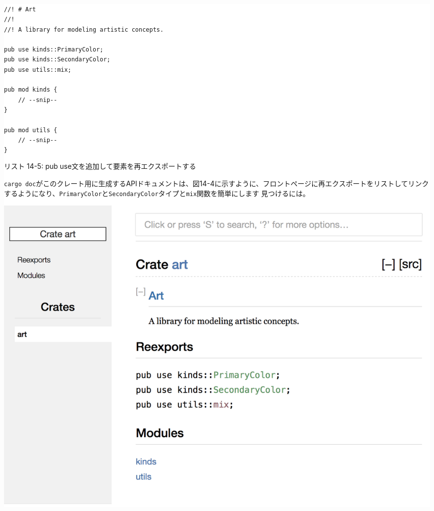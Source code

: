 ```rust,ignore
//! # Art
//!
//! A library for modeling artistic concepts.

pub use kinds::PrimaryColor;
pub use kinds::SecondaryColor;
pub use utils::mix;

pub mod kinds {
    // --snip--
}

pub mod utils {
    // --snip--
}
```

<span class="caption">リスト 14-5: pub use文を追加して要素を再エクスポートする</span>

`cargo doc`がこのクレート用に生成するAPIドキュメントは、図14-4に示すように、フロントページに再エクスポートをリストしてリンクするようになり、`PrimaryColor`と`SecondaryColor`タイプと`mix`関数を簡単にします 見つけるには。

<img alt="再エクスポートを列挙する`art`のドキュメンテーションのトップページ" src="img/trpl14-04.png" class="center" />
